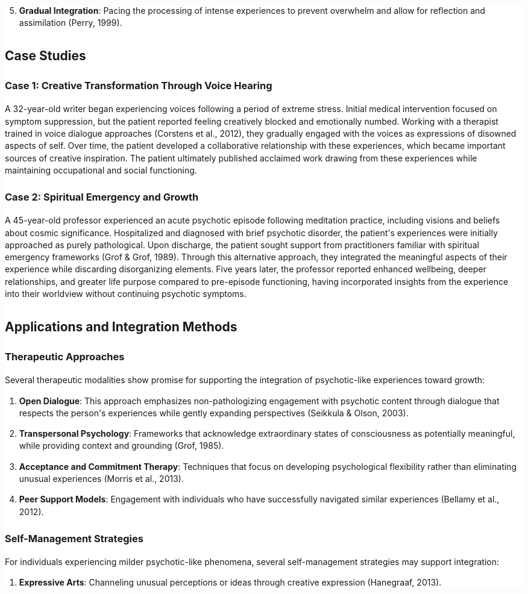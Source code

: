5. **Gradual Integration**: Pacing the processing of intense experiences to prevent overwhelm and allow for reflection and assimilation (Perry, 1999).

## Case Studies

### Case 1: Creative Transformation Through Voice Hearing

A 32-year-old writer began experiencing voices following a period of extreme stress. Initial medical intervention focused on symptom suppression, but the patient reported feeling creatively blocked and emotionally numbed. Working with a therapist trained in voice dialogue approaches (Corstens et al., 2012), they gradually engaged with the voices as expressions of disowned aspects of self. Over time, the patient developed a collaborative relationship with these experiences, which became important sources of creative inspiration. The patient ultimately published acclaimed work drawing from these experiences while maintaining occupational and social functioning.

### Case 2: Spiritual Emergency and Growth

A 45-year-old professor experienced an acute psychotic episode following meditation practice, including visions and beliefs about cosmic significance. Hospitalized and diagnosed with brief psychotic disorder, the patient's experiences were initially approached as purely pathological. Upon discharge, the patient sought support from practitioners familiar with spiritual emergency frameworks (Grof & Grof, 1989). Through this alternative approach, they integrated the meaningful aspects of their experience while discarding disorganizing elements. Five years later, the professor reported enhanced wellbeing, deeper relationships, and greater life purpose compared to pre-episode functioning, having incorporated insights from the experience into their worldview without continuing psychotic symptoms.

## Applications and Integration Methods

### Therapeutic Approaches

Several therapeutic modalities show promise for supporting the integration of psychotic-like experiences toward growth:

1. **Open Dialogue**: This approach emphasizes non-pathologizing engagement with psychotic content through dialogue that respects the person's experiences while gently expanding perspectives (Seikkula & Olson, 2003).

2. **Transpersonal Psychology**: Frameworks that acknowledge extraordinary states of consciousness as potentially meaningful, while providing context and grounding (Grof, 1985).

3. **Acceptance and Commitment Therapy**: Techniques that focus on developing psychological flexibility rather than eliminating unusual experiences (Morris et al., 2013).

4. **Peer Support Models**: Engagement with individuals who have successfully navigated similar experiences (Bellamy et al., 2012).

### Self-Management Strategies

For individuals experiencing milder psychotic-like phenomena, several self-management strategies may support integration:

1. **Expressive Arts**: Channeling unusual perceptions or ideas through creative expression (Hanegraaf, 2013).
